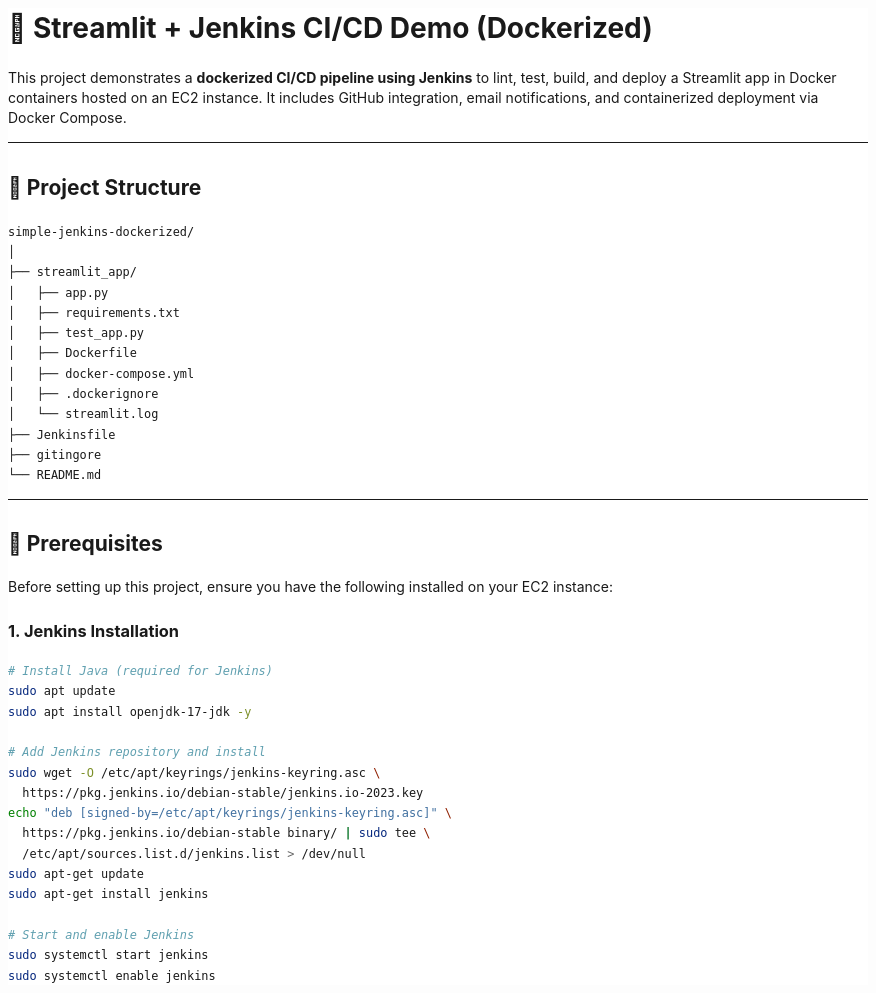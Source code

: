 # 🐳 Streamlit + Jenkins CI/CD Demo (Dockerized)

This project demonstrates a **dockerized CI/CD pipeline using Jenkins** to lint, test, build, and deploy a Streamlit app in Docker containers hosted on an EC2 instance. It includes GitHub integration, email notifications, and containerized deployment via Docker Compose.

---

## 📁 Project Structure

```bash
simple-jenkins-dockerized/
│
├── streamlit_app/
│   ├── app.py
│   ├── requirements.txt
│   ├── test_app.py
│   ├── Dockerfile
│   ├── docker-compose.yml
│   ├── .dockerignore
│   └── streamlit.log
├── Jenkinsfile
├── gitingore
└── README.md
```

---

## 🔧 Prerequisites

Before setting up this project, ensure you have the following installed on your EC2 instance:

### 1. Jenkins Installation
```bash
# Install Java (required for Jenkins)
sudo apt update
sudo apt install openjdk-17-jdk -y

# Add Jenkins repository and install
sudo wget -O /etc/apt/keyrings/jenkins-keyring.asc \
  https://pkg.jenkins.io/debian-stable/jenkins.io-2023.key
echo "deb [signed-by=/etc/apt/keyrings/jenkins-keyring.asc]" \
  https://pkg.jenkins.io/debian-stable binary/ | sudo tee \
  /etc/apt/sources.list.d/jenkins.list > /dev/null
sudo apt-get update
sudo apt-get install jenkins

# Start and enable Jenkins
sudo systemctl start jenkins
sudo systemctl enable jenkins
```
